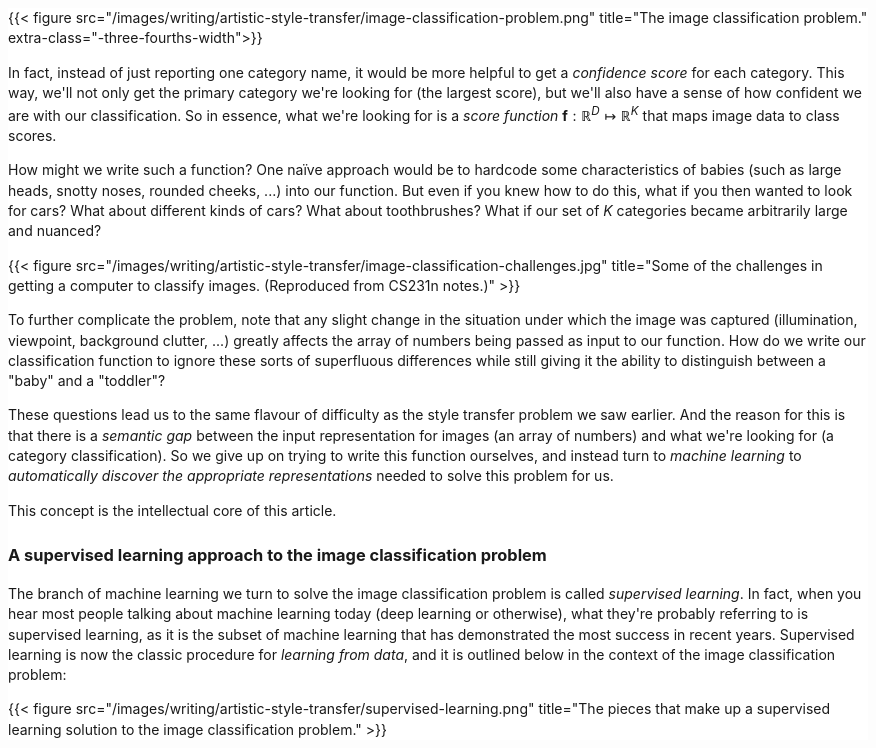 {{< figure src="/images/writing/artistic-style-transfer/image-classification-problem.png" title="The image classification problem." extra-class="-three-fourths-width">}}

In fact, instead of just reporting one category name, it would be more
helpful to get a *confidence score* for each category. This way, we'll
not only get the primary category we're looking for (the largest
score), but we'll also have a sense of how confident we are with our
classification. So in essence, what we're looking for is a *score
function* $\mathbf{f}: \mathbb{R}^D \mapsto \mathbb{R}^{K}$ that maps
image data to class scores.

How might we write such a function? One naïve approach would be to
hardcode some characteristics of babies (such as large heads, snotty
noses, rounded cheeks, ...) into our function. But even if you knew
how to do this, what if you then wanted to look for cars?  What about
different kinds of cars? What about toothbrushes? What if our set of
$K$ categories became arbitrarily large and nuanced?

{{< figure src="/images/writing/artistic-style-transfer/image-classification-challenges.jpg" title="Some of the challenges in getting a computer to classify images. (Reproduced from CS231n notes.)" >}}

To further complicate the problem, note that any slight change in the
situation under which the image was captured (illumination, viewpoint,
background clutter, ...) greatly affects the array of numbers being
passed as input to our function. How do we write our classification
function to ignore these sorts of superfluous differences while still
giving it the ability to distinguish between a "baby" and a "toddler"?

These questions lead us to the same flavour of difficulty as the style
transfer problem we saw earlier. And the reason for this is that there
is a *semantic gap* between the input representation for images (an
array of numbers) and what we're looking for (a category
classification). So we give up on trying to write this function
ourselves, and instead turn to *machine learning* to *automatically
discover the appropriate representations* needed to solve this problem
for us.

This concept is the intellectual core of this article.

### A supervised learning approach to the image classification problem

The branch of machine learning we turn to solve the image
classification problem is called *supervised learning*. In fact, when
you hear most people talking about machine learning today (deep
learning or otherwise), what they're probably referring to is
supervised learning, as it is the subset of machine learning that has
demonstrated the most success in recent years. Supervised learning is
now the classic procedure for *learning from data*, and it is outlined
below in the context of the image classification problem:

{{< figure src="/images/writing/artistic-style-transfer/supervised-learning.png" title="The pieces that make up a supervised learning solution to the image classification problem." >}}
